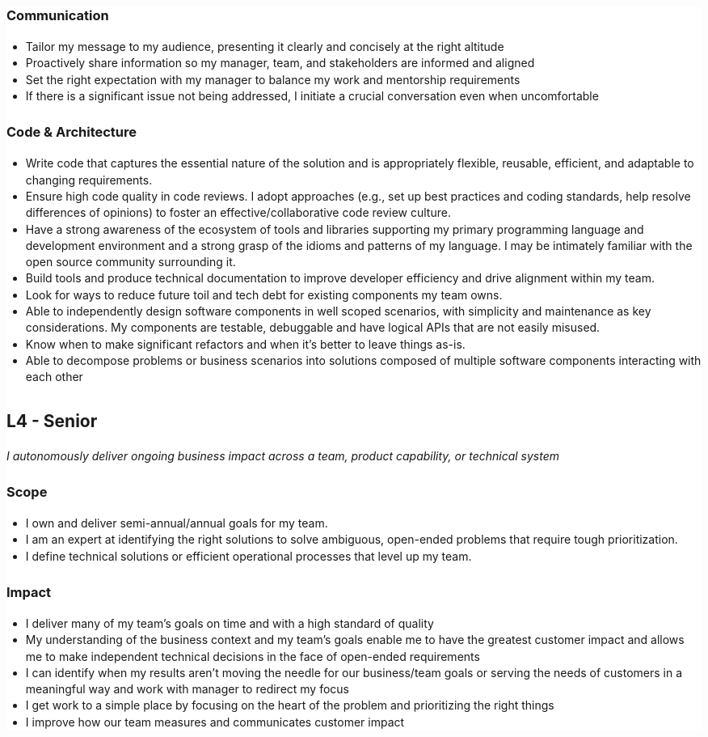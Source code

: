 ### Communication

- Tailor my message to my audience, presenting it clearly and concisely at the right altitude
- Proactively share information so my manager, team, and stakeholders are informed and aligned
- Set the right expectation with my manager to balance my work and mentorship requirements
- If there is a significant issue not being addressed, I initiate a crucial conversation even when uncomfortable

### Code & Architecture

- Write code that captures the essential nature of the solution and is appropriately flexible, reusable, efficient, and adaptable to changing requirements.
- Ensure high code quality in code reviews. I adopt approaches (e.g., set up best practices and coding standards, help resolve differences of opinions) to foster an effective/collaborative code review culture.
- Have a strong awareness of the ecosystem of tools and libraries supporting my primary programming language and development environment and a strong grasp of the idioms and patterns of my language. I may be intimately familiar with the open source community surrounding it.
- Build tools and produce technical documentation to improve developer efficiency and drive alignment within my team.
- Look for ways to reduce future toil and tech debt for existing components my team owns.
- Able to independently design software components in well scoped scenarios, with simplicity and maintenance as key considerations. My components are testable, debuggable and have logical APIs that are not easily misused.
- Know when to make significant refactors and when it’s better to leave things as-is.
- Able to decompose problems or business scenarios into solutions composed of multiple software components interacting with each other

## L4 - Senior

_I autonomously deliver ongoing business impact across a team, product capability, or technical system_

### Scope

- I own and deliver semi-annual/annual goals for my team.
- I am an expert at identifying the right solutions to solve ambiguous, open-ended problems that require tough prioritization.
- I define technical solutions or efficient operational processes that level up my team.

### Impact

- I deliver many of my team’s goals on time and with a high standard of quality
- My understanding of the business context and my team’s goals enable me to have the greatest customer impact and allows me to make independent technical decisions in the face of open-ended requirements
- I can identify when my results aren’t moving the needle for our business/team goals or serving the needs of customers in a meaningful way and work with manager to redirect my focus
- I get work to a simple place by focusing on the heart of the problem and prioritizing the right things
- I improve how our team measures and communicates customer impact
